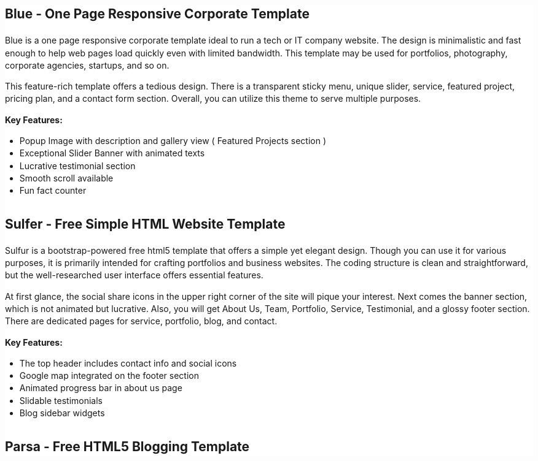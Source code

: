 <Download href="/products/meghna-bootstrap" />

<Demo href="https://demo.themefisher.com/meghna/" />

## Blue - One Page Responsive Corporate Template

<Mockup src="/blog/blue.webp" alt="Blue - responsive corporate html5 template" />

Blue is a one page responsive corporate template ideal to run a tech or IT company website. The design is minimalistic and fast enough to help web pages load quickly even with limited bandwidth. This template may be used for portfolios, photography, corporate agencies, startups, and so on.

This feature-rich template offers a tedious design. There is a transparent sticky menu, unique slider, service, featured project, pricing plan, and a contact form section. Overall, you can utilize this theme to serve multiple purposes.

**Key Features:**

* Popup Image with description and gallery view ( Featured Projects section )
* Exceptional Slider Banner with animated texts
* Lucrative testimonial section
* Smooth scroll available
* Fun fact counter

<Download href="/products/blue-bootstrap" />

<Demo href="https://demo.themefisher.com/blue/" />

## Sulfer - Free Simple HTML Website Template

<Mockup src="/blog/sulfur.webp" alt="Sulfer - Html5 template for eCommerce" />

Sulfur is a bootstrap-powered free html5 template that offers a simple yet elegant design. Though you can use it for various purposes, it is primarily intended for crafting portfolios and business websites. The coding structure is clean and straightforward, but the well-researched user interface offers essential features.

At first glance, the social share icons in the upper right corner of the site will pique your interest. Next comes the banner section, which is not animated but lucrative. Also, you will get About Us, Team, Portfolio, Service, Testimonial, and a glossy footer section. There are dedicated pages for service, portfolio, blog, and contact.

**Key Features:**

* The top header includes contact info and social icons
* Google map integrated on the footer section
* Animated progress bar in about us page
* Slidable testimonials
* Blog sidebar widgets

<Download href="/products/sulfur-bootstrap" />

<Demo href="https://demo.themefisher.com/slufur/" />

## Parsa - Free HTML5 Blogging Template
